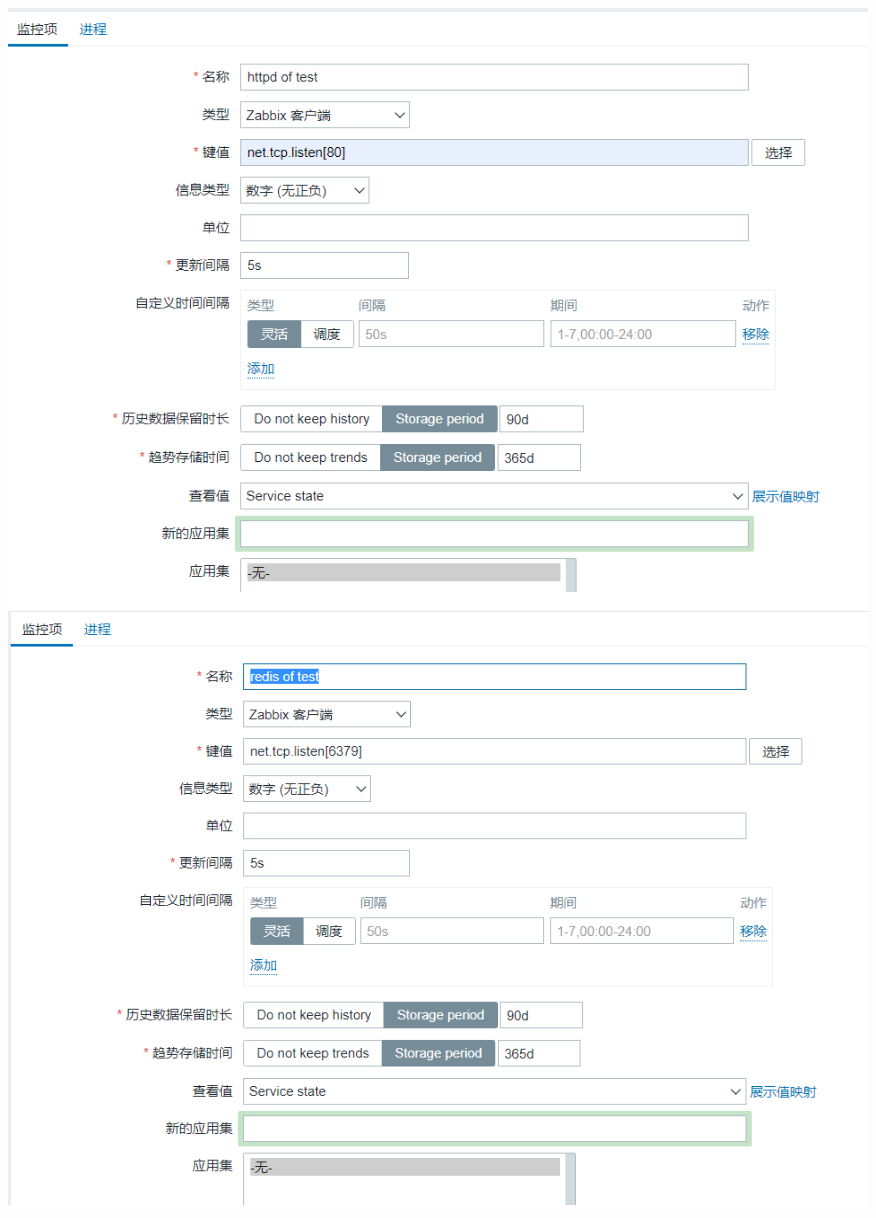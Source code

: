![img](assets/02-企业级Zabbix监控平台/1683012461863-d45568ab-96c2-454a-9434-b251a1701517.png)



![img](assets/02-企业级Zabbix监控平台/1683012461870-b474c26d-4154-4407-a9ca-70f16a8f4d57.png)

